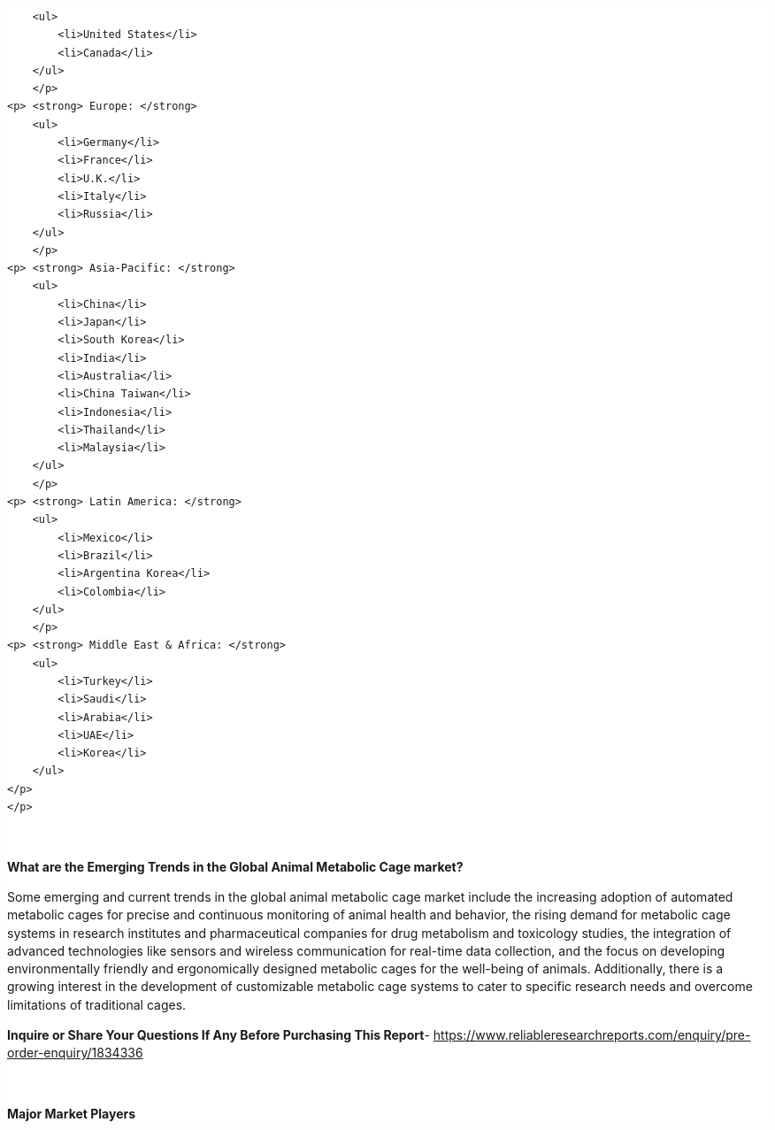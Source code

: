         <ul>
            <li>United States</li>
            <li>Canada</li>
        </ul>
        </p> 
    <p> <strong> Europe: </strong>
        <ul>
            <li>Germany</li>
            <li>France</li>
            <li>U.K.</li>
            <li>Italy</li>
            <li>Russia</li>
        </ul>
        </p> 
    <p> <strong> Asia-Pacific: </strong>
        <ul>
            <li>China</li>
            <li>Japan</li>
            <li>South Korea</li>
            <li>India</li>
            <li>Australia</li>
            <li>China Taiwan</li>
            <li>Indonesia</li>
            <li>Thailand</li>
            <li>Malaysia</li>
        </ul>
        </p> 
    <p> <strong> Latin America: </strong>
        <ul>
            <li>Mexico</li>
            <li>Brazil</li>
            <li>Argentina Korea</li>
            <li>Colombia</li>
        </ul>
        </p> 
    <p> <strong> Middle East & Africa: </strong>
        <ul>
            <li>Turkey</li>
            <li>Saudi</li>
            <li>Arabia</li>
            <li>UAE</li>
            <li>Korea</li>
        </ul>
    </p>
    </p>
<p>&nbsp;</p>
<p><strong>What are the Emerging Trends in the Global Animal Metabolic Cage market?</strong></p>
<p><p>Some emerging and current trends in the global animal metabolic cage market include the increasing adoption of automated metabolic cages for precise and continuous monitoring of animal health and behavior, the rising demand for metabolic cage systems in research institutes and pharmaceutical companies for drug metabolism and toxicology studies, the integration of advanced technologies like sensors and wireless communication for real-time data collection, and the focus on developing environmentally friendly and ergonomically designed metabolic cages for the well-being of animals. Additionally, there is a growing interest in the development of customizable metabolic cage systems to cater to specific research needs and overcome limitations of traditional cages.</p></p>
<p><strong>Inquire or Share Your Questions If Any Before Purchasing This Report</strong>- <a href="https://www.reliableresearchreports.com/enquiry/pre-order-enquiry/1834336">https://www.reliableresearchreports.com/enquiry/pre-order-enquiry/1834336</a></p>
<p>&nbsp;</p>
<p><strong>Major Market Players</strong></p>